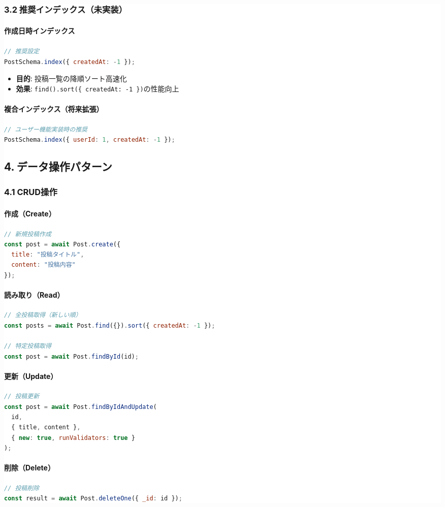 ### 3.2 推奨インデックス（未実装）

#### 作成日時インデックス
```javascript
// 推奨設定
PostSchema.index({ createdAt: -1 });
```
- **目的**: 投稿一覧の降順ソート高速化
- **効果**: `find().sort({ createdAt: -1 })`の性能向上

#### 複合インデックス（将来拡張）
```javascript
// ユーザー機能実装時の推奨
PostSchema.index({ userId: 1, createdAt: -1 });
```

## 4. データ操作パターン

### 4.1 CRUD操作

#### 作成（Create）
```javascript
// 新規投稿作成
const post = await Post.create({
  title: "投稿タイトル",
  content: "投稿内容"
});
```

#### 読み取り（Read）
```javascript
// 全投稿取得（新しい順）
const posts = await Post.find({}).sort({ createdAt: -1 });

// 特定投稿取得
const post = await Post.findById(id);
```

#### 更新（Update）
```javascript
// 投稿更新
const post = await Post.findByIdAndUpdate(
  id, 
  { title, content }, 
  { new: true, runValidators: true }
);
```

#### 削除（Delete）
```javascript
// 投稿削除
const result = await Post.deleteOne({ _id: id });
```
